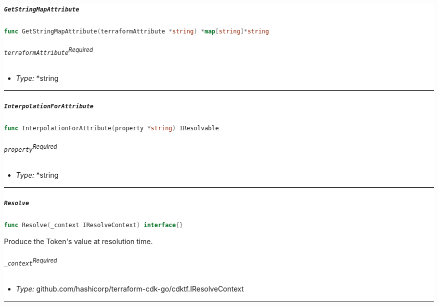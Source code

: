 ##### `GetStringMapAttribute` <a name="GetStringMapAttribute" id="@cdktf/provider-pagerduty.dataPagerdutyEventOrchestrationIntegration.DataPagerdutyEventOrchestrationIntegrationParametersAOutputReference.getStringMapAttribute"></a>

```go
func GetStringMapAttribute(terraformAttribute *string) *map[string]*string
```

###### `terraformAttribute`<sup>Required</sup> <a name="terraformAttribute" id="@cdktf/provider-pagerduty.dataPagerdutyEventOrchestrationIntegration.DataPagerdutyEventOrchestrationIntegrationParametersAOutputReference.getStringMapAttribute.parameter.terraformAttribute"></a>

- *Type:* *string

---

##### `InterpolationForAttribute` <a name="InterpolationForAttribute" id="@cdktf/provider-pagerduty.dataPagerdutyEventOrchestrationIntegration.DataPagerdutyEventOrchestrationIntegrationParametersAOutputReference.interpolationForAttribute"></a>

```go
func InterpolationForAttribute(property *string) IResolvable
```

###### `property`<sup>Required</sup> <a name="property" id="@cdktf/provider-pagerduty.dataPagerdutyEventOrchestrationIntegration.DataPagerdutyEventOrchestrationIntegrationParametersAOutputReference.interpolationForAttribute.parameter.property"></a>

- *Type:* *string

---

##### `Resolve` <a name="Resolve" id="@cdktf/provider-pagerduty.dataPagerdutyEventOrchestrationIntegration.DataPagerdutyEventOrchestrationIntegrationParametersAOutputReference.resolve"></a>

```go
func Resolve(_context IResolveContext) interface{}
```

Produce the Token's value at resolution time.

###### `_context`<sup>Required</sup> <a name="_context" id="@cdktf/provider-pagerduty.dataPagerdutyEventOrchestrationIntegration.DataPagerdutyEventOrchestrationIntegrationParametersAOutputReference.resolve.parameter._context"></a>

- *Type:* github.com/hashicorp/terraform-cdk-go/cdktf.IResolveContext

---